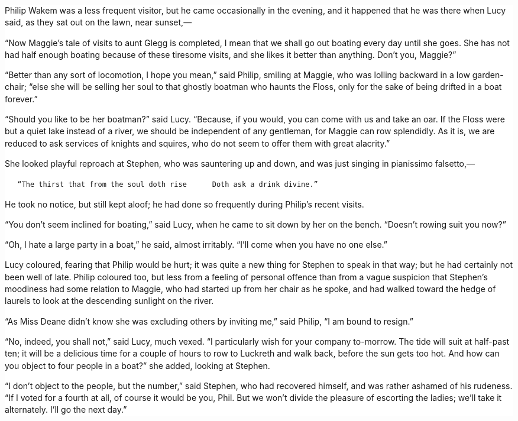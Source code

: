   Philip Wakem was a less frequent visitor, but he came occasionally in the evening, and it happened that he was there when Lucy said, as they sat out on the lawn, near sunset,— 

  “Now Maggie’s tale of visits to aunt Glegg is completed, I mean that we shall go out boating every day until she goes. She has not had half enough boating because of these tiresome visits, and she likes it better than anything. Don’t you, Maggie?” 

  “Better than any sort of locomotion, I hope you mean,” said Philip, smiling at Maggie, who was lolling backward in a low garden-chair; “else she will be selling her soul to that ghostly boatman who haunts the Floss, only for the sake of being drifted in a boat forever.” 

  “Should you like to be her boatman?” said Lucy. “Because, if you would, you can come with us and take an oar. If the Floss were but a quiet lake instead of a river, we should be independent of any gentleman, for Maggie can row splendidly. As it is, we are reduced to ask services of knights and squires, who do not seem to offer them with great alacrity.” 

  She looked playful reproach at Stephen, who was sauntering up and down, and was just singing in pianissimo falsetto,— 

       “The thirst that from the soul doth rise      Doth ask a drink divine.” 

  He took no notice, but still kept aloof; he had done so frequently during Philip’s recent visits. 

  “You don’t seem inclined for boating,” said Lucy, when he came to sit down by her on the bench. “Doesn’t rowing suit you now?” 

  “Oh, I hate a large party in a boat,” he said, almost irritably. “I’ll come when you have no one else.” 

  Lucy coloured, fearing that Philip would be hurt; it was quite a new thing for Stephen to speak in that way; but he had certainly not been well of late. Philip coloured too, but less from a feeling of personal offence than from a vague suspicion that Stephen’s moodiness had some relation to Maggie, who had started up from her chair as he spoke, and had walked toward the hedge of laurels to look at the descending sunlight on the river. 

  “As Miss Deane didn’t know she was excluding others by inviting me,” said Philip, “I am bound to resign.” 

  “No, indeed, you shall not,” said Lucy, much vexed. “I particularly wish for your company to-morrow. The tide will suit at half-past ten; it will be a delicious time for a couple of hours to row to Luckreth and walk back, before the sun gets too hot. And how can you object to four people in a boat?” she added, looking at Stephen. 

  “I don’t object to the people, but the number,” said Stephen, who had recovered himself, and was rather ashamed of his rudeness. “If I voted for a fourth at all, of course it would be you, Phil. But we won’t divide the pleasure of escorting the ladies; we’ll take it alternately. I’ll go the next day.” 
